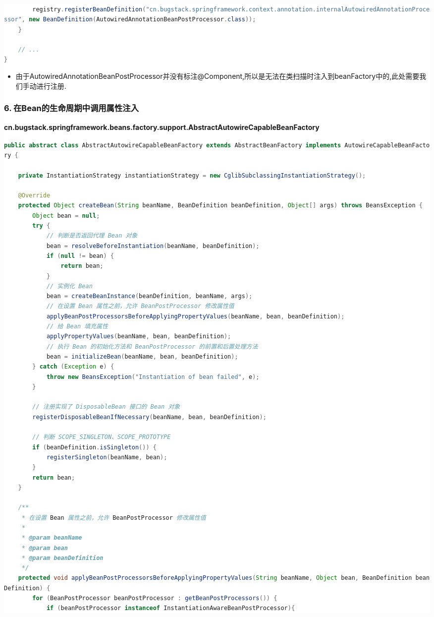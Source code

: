 ```java
        registry.registerBeanDefinition("cn.bugstack.springframework.context.annotation.internalAutowiredAnnotationProcessor", new BeanDefinition(AutowiredAnnotationBeanPostProcessor.class));
    }

    // ...
}
```
- 由于AutowiredAnnotationBeanPostProcessor并没有标注@Component,所以是无法在类扫描时注入到beanFactory中的,此处需要我们手动进行注册.

### 6. 在Bean的生命周期中调用属性注入

**cn.bugstack.springframework.beans.factory.support.AbstractAutowireCapableBeanFactory**

```java
public abstract class AbstractAutowireCapableBeanFactory extends AbstractBeanFactory implements AutowireCapableBeanFactory {

    private InstantiationStrategy instantiationStrategy = new CglibSubclassingInstantiationStrategy();

    @Override
    protected Object createBean(String beanName, BeanDefinition beanDefinition, Object[] args) throws BeansException {
        Object bean = null;
        try {
            // 判断是否返回代理 Bean 对象
            bean = resolveBeforeInstantiation(beanName, beanDefinition);
            if (null != bean) {
                return bean;
            }
            // 实例化 Bean
            bean = createBeanInstance(beanDefinition, beanName, args);
            // 在设置 Bean 属性之前，允许 BeanPostProcessor 修改属性值
            applyBeanPostProcessorsBeforeApplyingPropertyValues(beanName, bean, beanDefinition);
            // 给 Bean 填充属性
            applyPropertyValues(beanName, bean, beanDefinition);
            // 执行 Bean 的初始化方法和 BeanPostProcessor 的前置和后置处理方法
            bean = initializeBean(beanName, bean, beanDefinition);
        } catch (Exception e) {
            throw new BeansException("Instantiation of bean failed", e);
        }

        // 注册实现了 DisposableBean 接口的 Bean 对象
        registerDisposableBeanIfNecessary(beanName, bean, beanDefinition);

        // 判断 SCOPE_SINGLETON、SCOPE_PROTOTYPE
        if (beanDefinition.isSingleton()) {
            registerSingleton(beanName, bean);
        }
        return bean;
    }

    /**
     * 在设置 Bean 属性之前，允许 BeanPostProcessor 修改属性值
     *
     * @param beanName
     * @param bean
     * @param beanDefinition
     */
    protected void applyBeanPostProcessorsBeforeApplyingPropertyValues(String beanName, Object bean, BeanDefinition beanDefinition) {
        for (BeanPostProcessor beanPostProcessor : getBeanPostProcessors()) {
            if (beanPostProcessor instanceof InstantiationAwareBeanPostProcessor){
```